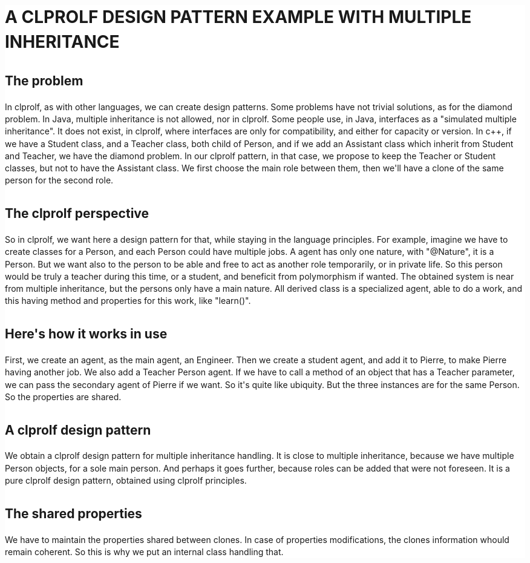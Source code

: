 # A CLPROLF DESIGN PATTERN EXAMPLE WITH MULTIPLE INHERITANCE

## The problem

In clprolf, as with other languages, we can create design patterns. Some problems have not trivial solutions, as for the diamond problem.
In Java, multiple inheritance is not allowed, nor in clprolf. Some people use, in Java, interfaces as a "simulated multiple inheritance".
It does not exist, in clprolf, where interfaces are only for compatibility, and either for capacity or version.
In c++, if we have a Student class, and a Teacher class, both child of Person, and if we add an Assistant class which inherit from Student and Teacher, we have the diamond problem.
In our clprolf pattern, in that case, we propose to keep the Teacher or Student classes, but not to have the Assistant class. We first choose the main role between them, then we'll have a clone of the same person for the second role.

## The clprolf perspective

So in clprolf, we want here a design pattern for that, while staying in the language principles.
For example, imagine we have to create classes for a Person, and each Person could have multiple jobs. A agent has only one nature, with "@Nature", it is a Person.
But we want also to the person to be able and free to act as another role temporarily, or in private life. So this person would be truly a teacher during this time, or a student, and beneficit from polymorphism if wanted.
The obtained system is near from multiple inheritance, but the persons only have a main nature. All derived class is a specialized agent, able to do a work, and this having method and properties for this work, like "learn()".

## Here's how it works in use

First, we create an agent, as the main agent, an Engineer. Then we create a student agent, and add it to Pierre, to make Pierre having another job. We also add a Teacher Person agent.
If we have to call a method of an object that has a Teacher parameter, we can pass the secondary agent of Pierre if we want. So it's quite like ubiquity. But the three instances are for the same Person.
So the properties are shared.

## A clprolf design pattern

We obtain a clprolf design pattern for multiple inheritance handling. It is close to multiple inheritance, because we have multiple Person objects, for a sole main person.
And perhaps it goes further, because roles can be added that were not foreseen. It is a pure clprolf design pattern, obtained using clprolf principles.

## The shared properties

We have to maintain the properties shared between clones. In case of properties modifications, the clones information whould remain coherent. So this is why we put an internal class handling that.
